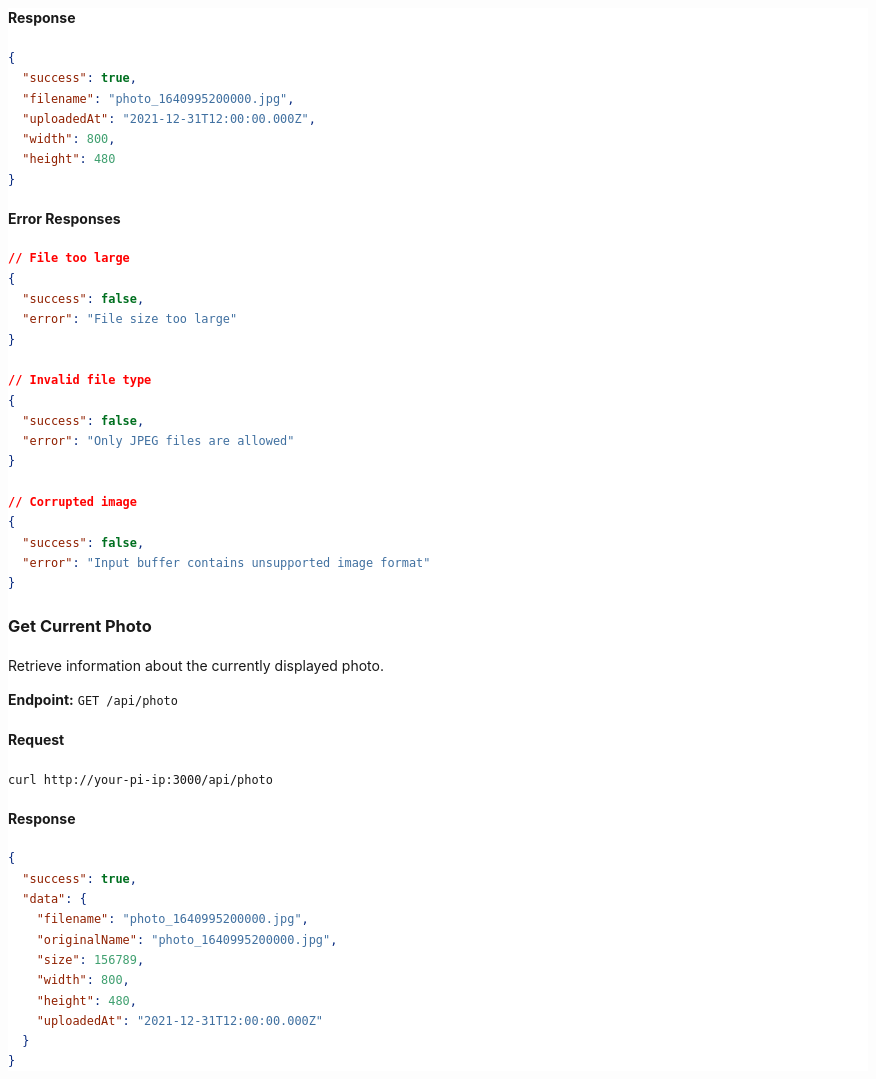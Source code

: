 #### Response
```json
{
  "success": true,
  "filename": "photo_1640995200000.jpg",
  "uploadedAt": "2021-12-31T12:00:00.000Z",
  "width": 800,
  "height": 480
}
```

#### Error Responses
```json
// File too large
{
  "success": false,
  "error": "File size too large"
}

// Invalid file type
{
  "success": false,
  "error": "Only JPEG files are allowed"
}

// Corrupted image
{
  "success": false,
  "error": "Input buffer contains unsupported image format"
}
```

### Get Current Photo

Retrieve information about the currently displayed photo.

**Endpoint:** `GET /api/photo`

#### Request
```bash
curl http://your-pi-ip:3000/api/photo
```

#### Response
```json
{
  "success": true,
  "data": {
    "filename": "photo_1640995200000.jpg",
    "originalName": "photo_1640995200000.jpg",
    "size": 156789,
    "width": 800,
    "height": 480,
    "uploadedAt": "2021-12-31T12:00:00.000Z"
  }
}
```
